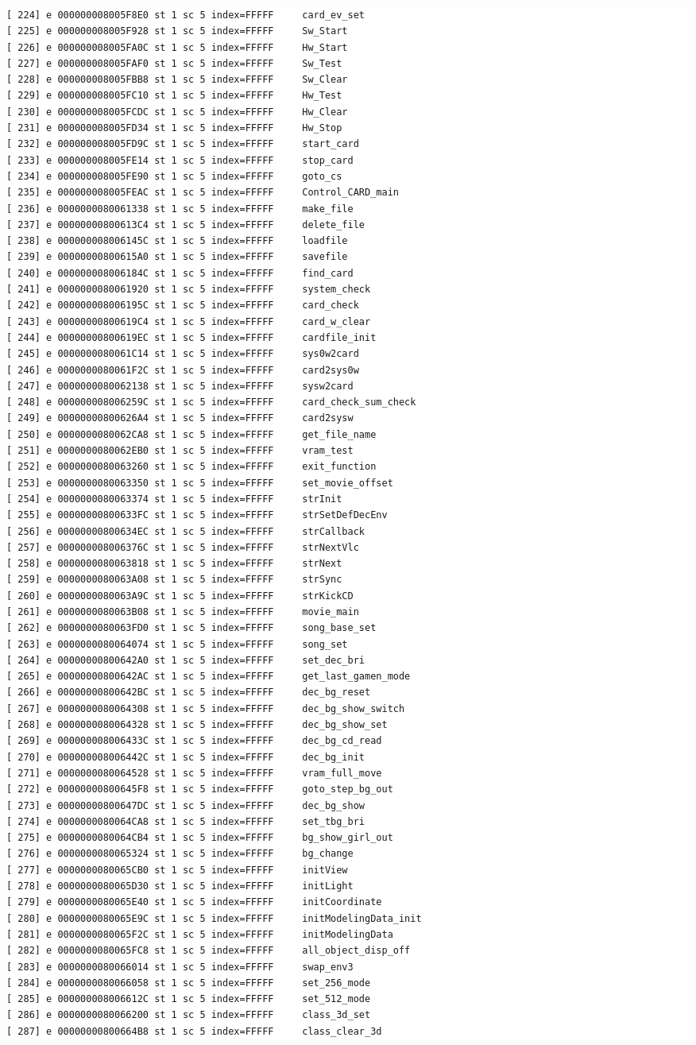     [ 224] e 000000008005F8E0 st 1 sc 5 index=FFFFF     card_ev_set
    [ 225] e 000000008005F928 st 1 sc 5 index=FFFFF     Sw_Start
    [ 226] e 000000008005FA0C st 1 sc 5 index=FFFFF     Hw_Start
    [ 227] e 000000008005FAF0 st 1 sc 5 index=FFFFF     Sw_Test
    [ 228] e 000000008005FBB8 st 1 sc 5 index=FFFFF     Sw_Clear
    [ 229] e 000000008005FC10 st 1 sc 5 index=FFFFF     Hw_Test
    [ 230] e 000000008005FCDC st 1 sc 5 index=FFFFF     Hw_Clear
    [ 231] e 000000008005FD34 st 1 sc 5 index=FFFFF     Hw_Stop
    [ 232] e 000000008005FD9C st 1 sc 5 index=FFFFF     start_card
    [ 233] e 000000008005FE14 st 1 sc 5 index=FFFFF     stop_card
    [ 234] e 000000008005FE90 st 1 sc 5 index=FFFFF     goto_cs
    [ 235] e 000000008005FEAC st 1 sc 5 index=FFFFF     Control_CARD_main
    [ 236] e 0000000080061338 st 1 sc 5 index=FFFFF     make_file
    [ 237] e 00000000800613C4 st 1 sc 5 index=FFFFF     delete_file
    [ 238] e 000000008006145C st 1 sc 5 index=FFFFF     loadfile
    [ 239] e 00000000800615A0 st 1 sc 5 index=FFFFF     savefile
    [ 240] e 000000008006184C st 1 sc 5 index=FFFFF     find_card
    [ 241] e 0000000080061920 st 1 sc 5 index=FFFFF     system_check
    [ 242] e 000000008006195C st 1 sc 5 index=FFFFF     card_check
    [ 243] e 00000000800619C4 st 1 sc 5 index=FFFFF     card_w_clear
    [ 244] e 00000000800619EC st 1 sc 5 index=FFFFF     cardfile_init
    [ 245] e 0000000080061C14 st 1 sc 5 index=FFFFF     sys0w2card
    [ 246] e 0000000080061F2C st 1 sc 5 index=FFFFF     card2sys0w
    [ 247] e 0000000080062138 st 1 sc 5 index=FFFFF     sysw2card
    [ 248] e 000000008006259C st 1 sc 5 index=FFFFF     card_check_sum_check
    [ 249] e 00000000800626A4 st 1 sc 5 index=FFFFF     card2sysw
    [ 250] e 0000000080062CA8 st 1 sc 5 index=FFFFF     get_file_name
    [ 251] e 0000000080062EB0 st 1 sc 5 index=FFFFF     vram_test
    [ 252] e 0000000080063260 st 1 sc 5 index=FFFFF     exit_function
    [ 253] e 0000000080063350 st 1 sc 5 index=FFFFF     set_movie_offset
    [ 254] e 0000000080063374 st 1 sc 5 index=FFFFF     strInit
    [ 255] e 00000000800633FC st 1 sc 5 index=FFFFF     strSetDefDecEnv
    [ 256] e 00000000800634EC st 1 sc 5 index=FFFFF     strCallback
    [ 257] e 000000008006376C st 1 sc 5 index=FFFFF     strNextVlc
    [ 258] e 0000000080063818 st 1 sc 5 index=FFFFF     strNext
    [ 259] e 0000000080063A08 st 1 sc 5 index=FFFFF     strSync
    [ 260] e 0000000080063A9C st 1 sc 5 index=FFFFF     strKickCD
    [ 261] e 0000000080063B08 st 1 sc 5 index=FFFFF     movie_main
    [ 262] e 0000000080063FD0 st 1 sc 5 index=FFFFF     song_base_set
    [ 263] e 0000000080064074 st 1 sc 5 index=FFFFF     song_set
    [ 264] e 00000000800642A0 st 1 sc 5 index=FFFFF     set_dec_bri
    [ 265] e 00000000800642AC st 1 sc 5 index=FFFFF     get_last_gamen_mode
    [ 266] e 00000000800642BC st 1 sc 5 index=FFFFF     dec_bg_reset
    [ 267] e 0000000080064308 st 1 sc 5 index=FFFFF     dec_bg_show_switch
    [ 268] e 0000000080064328 st 1 sc 5 index=FFFFF     dec_bg_show_set
    [ 269] e 000000008006433C st 1 sc 5 index=FFFFF     dec_bg_cd_read
    [ 270] e 000000008006442C st 1 sc 5 index=FFFFF     dec_bg_init
    [ 271] e 0000000080064528 st 1 sc 5 index=FFFFF     vram_full_move
    [ 272] e 00000000800645F8 st 1 sc 5 index=FFFFF     goto_step_bg_out
    [ 273] e 00000000800647DC st 1 sc 5 index=FFFFF     dec_bg_show
    [ 274] e 0000000080064CA8 st 1 sc 5 index=FFFFF     set_tbg_bri
    [ 275] e 0000000080064CB4 st 1 sc 5 index=FFFFF     bg_show_girl_out
    [ 276] e 0000000080065324 st 1 sc 5 index=FFFFF     bg_change
    [ 277] e 0000000080065CB0 st 1 sc 5 index=FFFFF     initView
    [ 278] e 0000000080065D30 st 1 sc 5 index=FFFFF     initLight
    [ 279] e 0000000080065E40 st 1 sc 5 index=FFFFF     initCoordinate
    [ 280] e 0000000080065E9C st 1 sc 5 index=FFFFF     initModelingData_init
    [ 281] e 0000000080065F2C st 1 sc 5 index=FFFFF     initModelingData
    [ 282] e 0000000080065FC8 st 1 sc 5 index=FFFFF     all_object_disp_off
    [ 283] e 0000000080066014 st 1 sc 5 index=FFFFF     swap_env3
    [ 284] e 0000000080066058 st 1 sc 5 index=FFFFF     set_256_mode
    [ 285] e 000000008006612C st 1 sc 5 index=FFFFF     set_512_mode
    [ 286] e 0000000080066200 st 1 sc 5 index=FFFFF     class_3d_set
    [ 287] e 00000000800664B8 st 1 sc 5 index=FFFFF     class_clear_3d